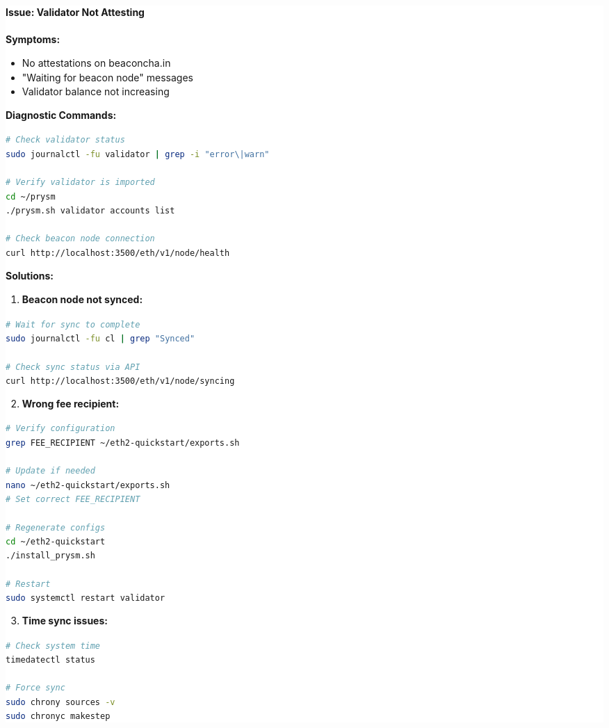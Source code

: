 #### Issue: Validator Not Attesting

**Symptoms:**
- No attestations on beaconcha.in
- "Waiting for beacon node" messages
- Validator balance not increasing

**Diagnostic Commands:**

```bash
# Check validator status
sudo journalctl -fu validator | grep -i "error\|warn"

# Verify validator is imported
cd ~/prysm
./prysm.sh validator accounts list

# Check beacon node connection
curl http://localhost:3500/eth/v1/node/health
```

**Solutions:**

1. **Beacon node not synced:**
```bash
# Wait for sync to complete
sudo journalctl -fu cl | grep "Synced"

# Check sync status via API
curl http://localhost:3500/eth/v1/node/syncing
```

2. **Wrong fee recipient:**
```bash
# Verify configuration
grep FEE_RECIPIENT ~/eth2-quickstart/exports.sh

# Update if needed
nano ~/eth2-quickstart/exports.sh
# Set correct FEE_RECIPIENT

# Regenerate configs
cd ~/eth2-quickstart
./install_prysm.sh

# Restart
sudo systemctl restart validator
```

3. **Time sync issues:**
```bash
# Check system time
timedatectl status

# Force sync
sudo chrony sources -v
sudo chronyc makestep
```

